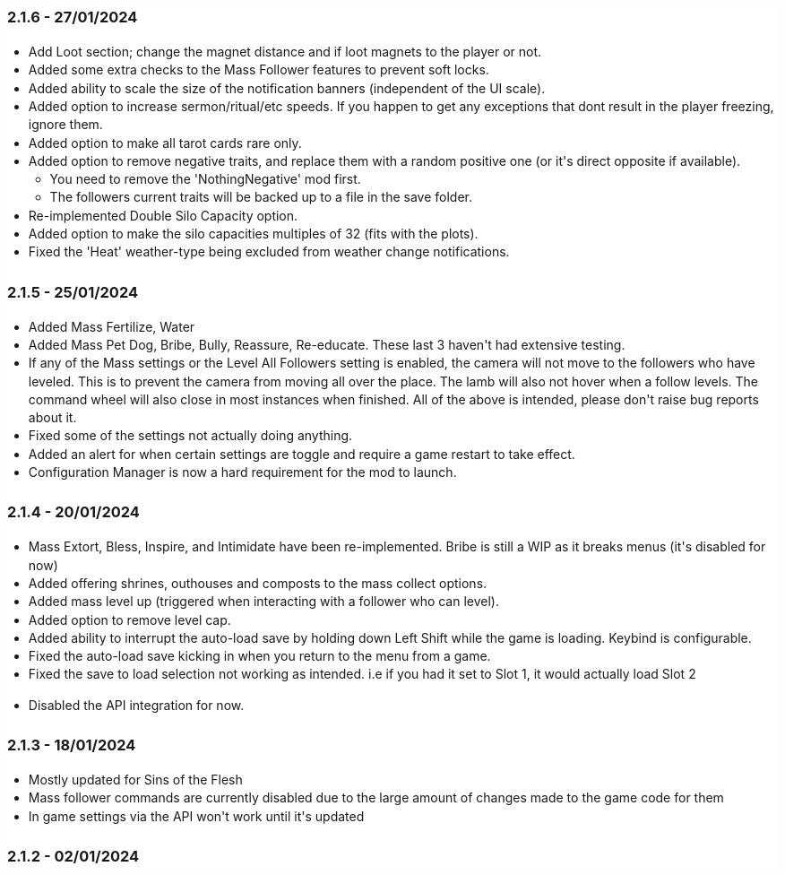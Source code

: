### 2.1.6 - 27/01/2024

* Add Loot section; change the magnet distance and if loot magnets to the player or not.
* Added some extra checks to the Mass Follower features to prevent soft locks.
* Added ability to scale the size of the notification banners (independent of the UI scale).
* Added option to increase sermon/ritual/etc speeds. If you happen to get any exceptions that dont result in the player freezing, ignore them.
* Added option to make all tarot cards rare only.
* Added option to remove negative traits, and replace them with a random positive one (or it's direct opposite if available).
  * You need to remove the 'NothingNegative' mod first.
  * The followers current traits will be backed up to a file in the save folder.
* Re-implemented Double Silo Capacity option.
* Added option to make the silo capacities multiples of 32 (fits with the plots).
* Fixed the 'Heat' weather-type being excluded from weather change notifications.

### 2.1.5 - 25/01/2024

* Added Mass Fertilize, Water
* Added Mass Pet Dog, Bribe, Bully, Reassure, Re-educate. These last 3 haven't had extensive testing.
* If any of the Mass settings or the Level All Followers setting is enabled, the camera will not move to the followers who have leveled. This is to prevent the camera from moving all over the place. The lamb will also not hover when a follow levels. The command wheel will also close in most instances when finished. All of the above is intended, please don't raise bug reports about it.
* Fixed some of the settings not actually doing anything.
* Added an alert for when certain settings are toggle and require a game restart to take effect.
* Configuration Manager is now a hard requirement for the mod to launch.

### 2.1.4 - 20/01/2024

* Mass Extort, Bless, Inspire, and Intimidate have been re-implemented. Bribe is still a WIP as it breaks menus (it's disabled for now)
* Added offering shrines, outhouses and composts to the mass collect options.
* Added mass level up (triggered when interacting with a follower who can level).
* Added option to remove level cap.
* Added ability to interrupt the auto-load save by holding down Left Shift while the game is loading. Keybind is configurable.
* Fixed the auto-load save kicking in when you return to the menu from a game.
* Fixed the save to load selection not working as intended. i.e if you had it set to Slot 1, it would actually load Slot 2

- Disabled the API integration for now.

### 2.1.3 - 18/01/2024

* Mostly updated for Sins of the Flesh 
* Mass follower commands are currently disabled due to the large amount of changes made to the game code for them 
* In game settings via the API won't work until it's updated

### 2.1.2 - 02/01/2024
